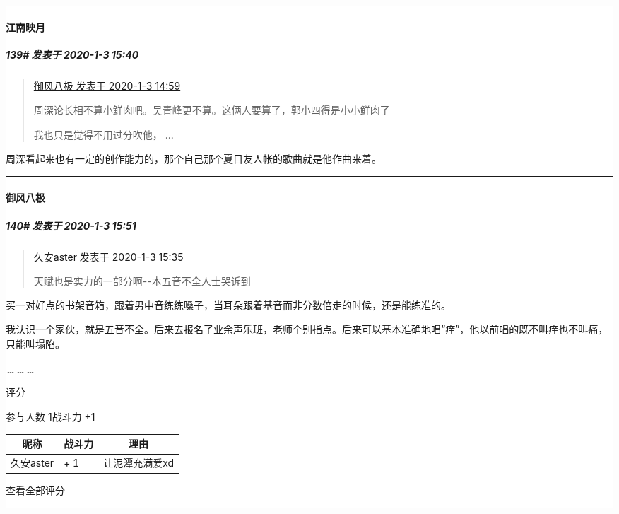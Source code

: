 





*****

####  江南映月  
##### 139#       发表于 2020-1-3 15:40



<blockquote><a href="httphttps://bbs.saraba1st.com/2b/forum.php?mod=redirect&amp;goto=findpost&amp;pid=46074435&amp;ptid=1809206" target="_blank">御风八极 发表于 2020-1-3 14:59</a>

周深论长相不算小鲜肉吧。吴青峰更不算。这俩人要算了，郭小四得是小小鲜肉了

我也只是觉得不用过分吹他， ...</blockquote>
周深看起来也有一定的创作能力的，那个自己那个夏目友人帐的歌曲就是他作曲来着。







*****

####  御风八极  
##### 140#       发表于 2020-1-3 15:51



<blockquote><a href="httphttps://bbs.saraba1st.com/2b/forum.php?mod=redirect&amp;goto=findpost&amp;pid=46074791&amp;ptid=1809206" target="_blank">久安aster 发表于 2020-1-3 15:35</a>

天赋也是实力的一部分啊--本五音不全人士哭诉到</blockquote>
买一对好点的书架音箱，跟着男中音练练嗓子，当耳朵跟着基音而非分数倍走的时候，还是能练准的。

我认识一个家伙，就是五音不全。后来去报名了业余声乐班，老师个别指点。后来可以基本准确地唱“痒”，他以前唱的既不叫痒也不叫痛，只能叫塌陷。



﹍﹍﹍

评分





 参与人数 1战斗力 +1

|昵称|战斗力|理由|
|----|---|---|
| 久安aster| + 1|让泥潭充满爱xd|



查看全部评分






*****
